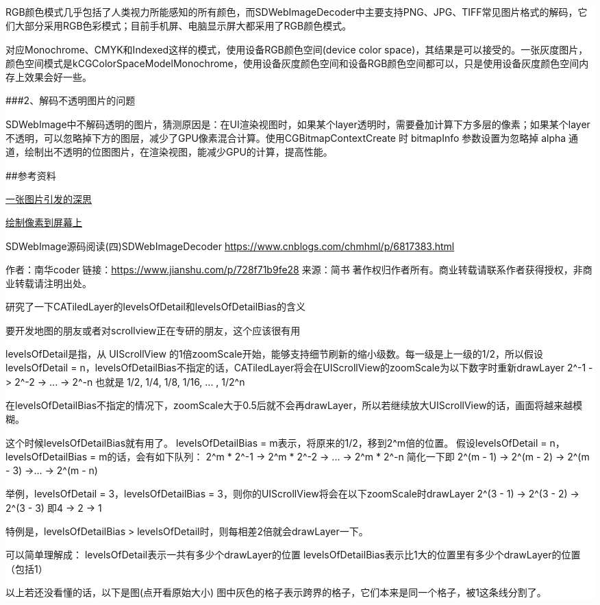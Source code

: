 RGB颜色模式几乎包括了人类视力所能感知的所有颜色，而SDWebImageDecoder中主要支持PNG、JPG、TIFF常见图片格式的解码，它们大部分采用RGB色彩模式；目前手机屏、电脑显示屏大都采用了RGB颜色模式。

对应Monochrome、CMYK和Indexed这样的模式，使用设备RGB颜色空间(device color space)，其结果是可以接受的。一张灰度图片，颜色空间模式是kCGColorSpaceModelMonochrome，使用设备灰度颜色空间和设备RGB颜色空间都可以，只是使用设备灰度颜色空间内存上效果会好一些。

###2、解码不透明图片的问题

SDWebImage中不解码透明的图片，猜测原因是：在UI渲染视图时，如果某个layer透明时，需要叠加计算下方多层的像素；如果某个layer不透明，可以忽略掉下方的图层，减少了GPU像素混合计算。使用CGBitmapContextCreate 时 bitmapInfo 参数设置为忽略掉 alpha 通道，绘制出不透明的位图图片，在渲染视图，能减少GPU的计算，提高性能。

   

##参考资料

[一张图片引发的深思](https://link.jianshu.com/?t=http://honglu.me/2016/09/02/%E4%B8%80%E5%BC%A0%E5%9B%BE%E7%89%87%E5%BC%95%E5%8F%91%E7%9A%84%E6%B7%B1%E6%80%9D/?utm_source=tuicool&utm_medium=referral)

[绘制像素到屏幕上](https://objccn.io/issue-3-1/)

 SDWebImage源码阅读(四)SDWebImageDecoder 
 https://www.cnblogs.com/chmhml/p/6817383.html

作者：南华coder
链接：https://www.jianshu.com/p/728f71b9fe28
来源：简书
著作权归作者所有。商业转载请联系作者获得授权，非商业转载请注明出处。






研究了一下CATiledLayer的levelsOfDetail和levelsOfDetailBias的含义

要开发地图的朋友或者对scrollview正在专研的朋友，这个应该很有用

levelsOfDetail是指，从 UIScrollView 的1倍zoomScale开始，能够支持细节刷新的缩小级数。每一级是上一级的1/2，所以假设levelsOfDetail = n，levelsOfDetailBias不指定的话，CATiledLayer将会在UIScrollView的zoomScale为以下数字时重新drawLayer
2^-1 -> 2^-2 -> ... -> 2^-n
也就是
1/2, 1/4, 1/8, 1/16, ... , 1/2^n

在levelsOfDetailBias不指定的情况下，zoomScale大于0.5后就不会再drawLayer，所以若继续放大UIScrollView的话，画面将越来越模糊。

这个时候levelsOfDetailBias就有用了。
levelsOfDetailBias = m表示，将原来的1/2，移到2^m倍的位置。
假设levelsOfDetail = n，levelsOfDetailBias = m的话，会有如下队列：
2^m * 2^-1 -> 2^m * 2^-2 -> ... -> 2^m * 2^-n
简化一下即
2^(m - 1) -> 2^(m - 2) -> 2^(m - 3) ->... -> 2^(m - n)

举例，levelsOfDetail = 3，levelsOfDetailBias = 3，则你的UIScrollView将会在以下zoomScale时drawLayer
2^(3 - 1) -> 2^(3 - 2) -> 2^(3 - 3)
即4 -> 2 -> 1

特例是，levelsOfDetailBias > levelsOfDetail时，则每相差2倍就会drawLayer一下。

可以简单理解成：
levelsOfDetail表示一共有多少个drawLayer的位置
levelsOfDetailBias表示比1大的位置里有多少个drawLayer的位置（包括1）

以上若还没看懂的话，以下是图(点开看原始大小)
图中灰色的格子表示跨界的格子，它们本来是同一个格子，被1这条线分割了。
